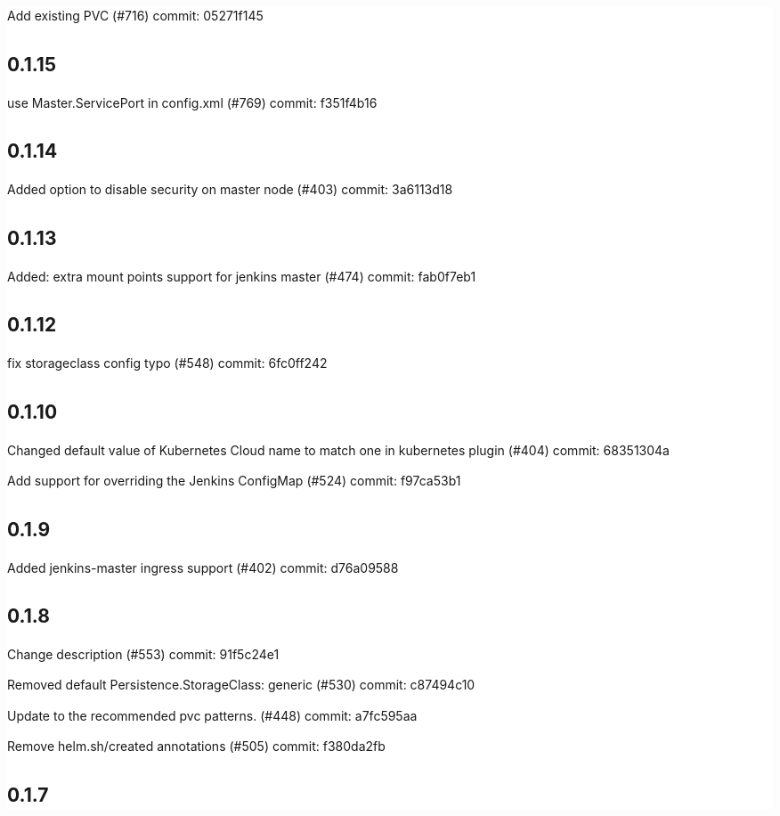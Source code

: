 Add existing PVC (#716)
commit: 05271f145

## 0.1.15

use Master.ServicePort in config.xml (#769)
commit: f351f4b16

## 0.1.14

Added option to disable security on master node (#403)
commit: 3a6113d18

## 0.1.13

Added: extra mount points support for jenkins master (#474)
commit: fab0f7eb1

## 0.1.12

fix storageclass config typo (#548)
commit: 6fc0ff242

## 0.1.10

Changed default value of Kubernetes Cloud name to match one in kubernetes plugin (#404)
commit: 68351304a

Add support for overriding the Jenkins ConfigMap (#524)
commit: f97ca53b1

## 0.1.9

Added jenkins-master ingress support (#402)
commit: d76a09588

## 0.1.8

Change description (#553)
commit: 91f5c24e1

Removed default Persistence.StorageClass: generic (#530)
commit: c87494c10

Update to the recommended pvc patterns. (#448)
commit: a7fc595aa

Remove helm.sh/created annotations (#505)
commit: f380da2fb

## 0.1.7
